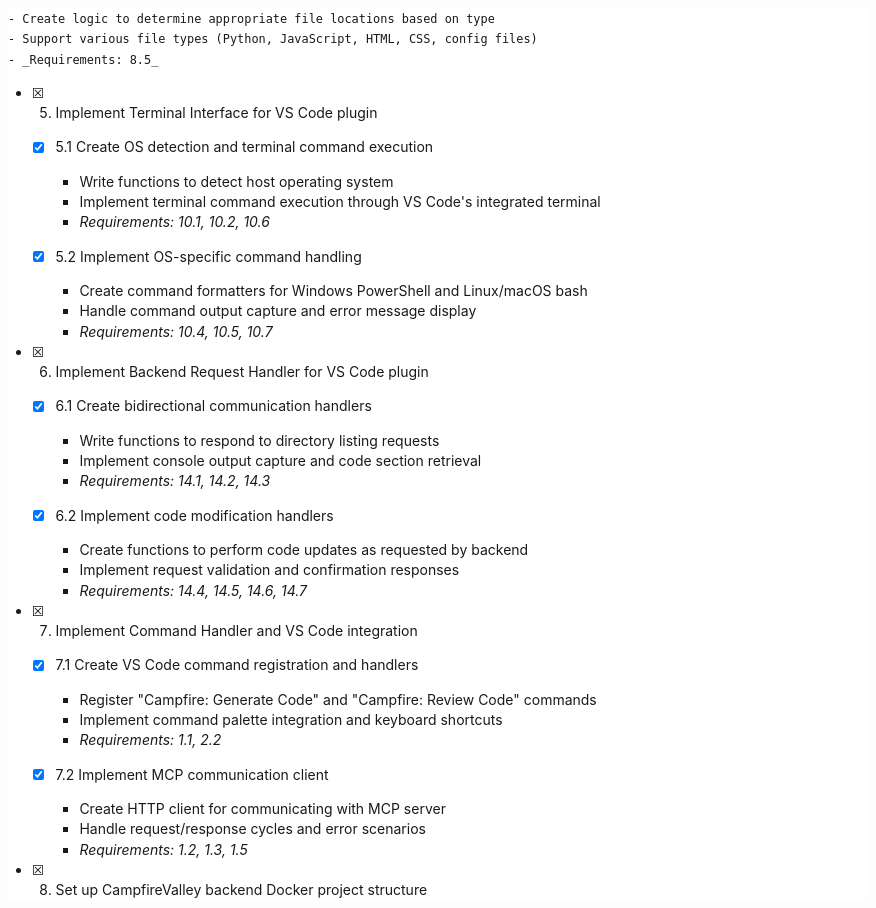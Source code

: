     - Create logic to determine appropriate file locations based on type
    - Support various file types (Python, JavaScript, HTML, CSS, config files)
    - _Requirements: 8.5_

- [x] 5. Implement Terminal Interface for VS Code plugin





  - [x] 5.1 Create OS detection and terminal command execution


    - Write functions to detect host operating system
    - Implement terminal command execution through VS Code's integrated terminal
    - _Requirements: 10.1, 10.2, 10.6_
  
  - [x] 5.2 Implement OS-specific command handling


    - Create command formatters for Windows PowerShell and Linux/macOS bash
    - Handle command output capture and error message display
    - _Requirements: 10.4, 10.5, 10.7_

- [x] 6. Implement Backend Request Handler for VS Code plugin







  - [x] 6.1 Create bidirectional communication handlers



    - Write functions to respond to directory listing requests
    - Implement console output capture and code section retrieval
    - _Requirements: 14.1, 14.2, 14.3_
  
  - [x] 6.2 Implement code modification handlers


    - Create functions to perform code updates as requested by backend
    - Implement request validation and confirmation responses
    - _Requirements: 14.4, 14.5, 14.6, 14.7_

- [x] 7. Implement Command Handler and VS Code integration





  - [x] 7.1 Create VS Code command registration and handlers


    - Register "Campfire: Generate Code" and "Campfire: Review Code" commands
    - Implement command palette integration and keyboard shortcuts
    - _Requirements: 1.1, 2.2_
  
  - [x] 7.2 Implement MCP communication client

    - Create HTTP client for communicating with MCP server
    - Handle request/response cycles and error scenarios
    - _Requirements: 1.2, 1.3, 1.5_

- [x] 8. Set up CampfireValley backend Docker project structure
